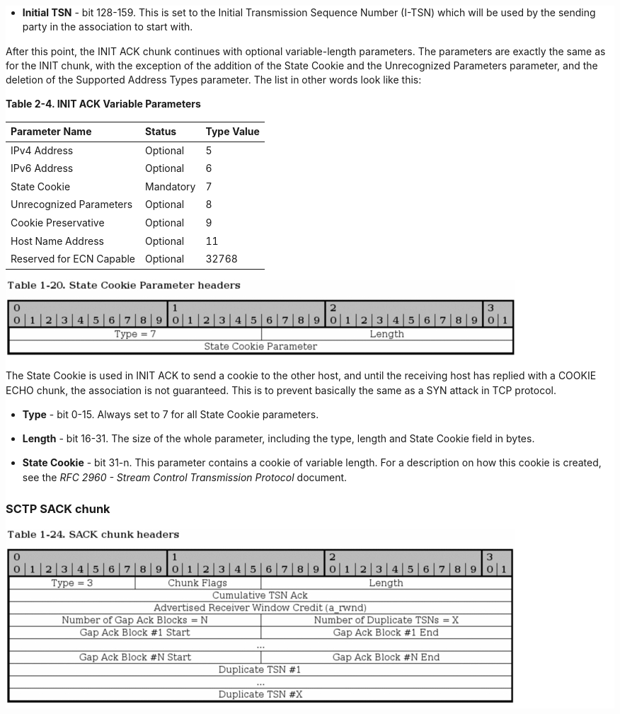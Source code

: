- **Initial TSN** - bit 128-159. This is set to the Initial Transmission Sequence Number (I-TSN) which will be used by the sending party in the association to start with.

After this point, the INIT ACK chunk continues with optional variable-length parameters. The parameters are exactly the same as for the INIT chunk, with the exception of the addition of the State Cookie and the Unrecognized Parameters parameter, and the deletion of the Supported Address Types parameter. The list in other words look like this:

**Table 2-4. INIT ACK Variable Parameters**

| Parameter Name           | Status    | Type Value |
| :----------------------- | :-------- | :--------- |
| IPv4 Address             | Optional  | 5          |
| IPv6 Address             | Optional  | 6          |
| State Cookie             | Mandatory | 7          |
| Unrecognized Parameters  | Optional  | 8          |
| Cookie Preservative      | Optional  | 9          |
| Host Name Address        | Optional  | 11         |
| Reserved for ECN Capable | Optional  | 32768      |

<js-ext-figure class="js-illustration">

![](./sctp-chunk-init-ack-param-state-cookie-header.jpg)
<js-ext-figcaption></js-ext-figcaption>

</js-ext-figure>

The State Cookie is used in INIT ACK to send a cookie to the other host, and until the receiving host has replied with a COOKIE ECHO chunk, the association is not guaranteed. This is to prevent basically the same as a SYN attack in TCP protocol.

- **Type** - bit 0-15. Always set to 7 for all State Cookie parameters.

- **Length** - bit 16-31. The size of the whole parameter, including the type, length and State Cookie field in bytes.

- **State Cookie** - bit 31-n. This parameter contains a cookie of variable length. For a description on how this cookie is created, see the _RFC 2960 - Stream Control Transmission Protocol_ document.

### SCTP SACK chunk <a id="sctp-sack-chunk" ></a>

<js-ext-figure class="js-illustration">

![](./sctp-chunk-sack-header.jpg)